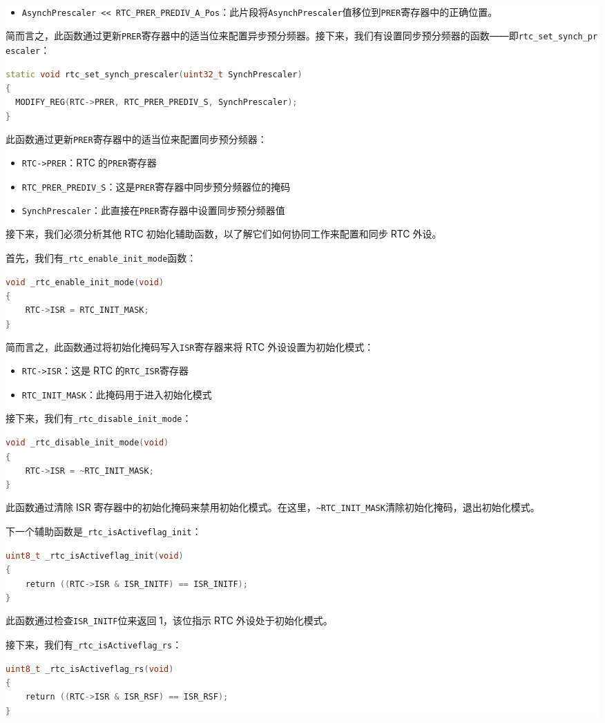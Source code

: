 +   `AsynchPrescaler << RTC_PRER_PREDIV_A_Pos`：此片段将`AsynchPrescaler`值移位到`PRER`寄存器中的正确位置。

简而言之，此函数通过更新`PRER`寄存器中的适当位来配置异步预分频器。接下来，我们有设置同步预分频器的函数——即`rtc_set_synch_prescaler`：

```cpp
static void rtc_set_synch_prescaler(uint32_t SynchPrescaler)
{
  MODIFY_REG(RTC->PRER, RTC_PRER_PREDIV_S, SynchPrescaler);
}
```

此函数通过更新`PRER`寄存器中的适当位来配置同步预分频器：

+   `RTC->PRER`：RTC 的`PRER`寄存器

+   `RTC_PRER_PREDIV_S`：这是`PRER`寄存器中同步预分频器位的掩码

+   `SynchPrescaler`：此直接在`PRER`寄存器中设置同步预分频器值

接下来，我们必须分析其他 RTC 初始化辅助函数，以了解它们如何协同工作来配置和同步 RTC 外设。

首先，我们有`_rtc_enable_init_mode`函数：

```cpp
void _rtc_enable_init_mode(void)
{
    RTC->ISR = RTC_INIT_MASK;
}
```

简而言之，此函数通过将初始化掩码写入`ISR`寄存器来将 RTC 外设设置为初始化模式：

+   `RTC->ISR`：这是 RTC 的`RTC_ISR`寄存器

+   `RTC_INIT_MASK`：此掩码用于进入初始化模式

接下来，我们有`_rtc_disable_init_mode`：

```cpp
void _rtc_disable_init_mode(void)
{
    RTC->ISR = ~RTC_INIT_MASK;
}
```

此函数通过清除 ISR 寄存器中的初始化掩码来禁用初始化模式。在这里，`~RTC_INIT_MASK`清除初始化掩码，退出初始化模式。

下一个辅助函数是`_rtc_isActiveflag_init`：

```cpp
uint8_t _rtc_isActiveflag_init(void)
{
    return ((RTC->ISR & ISR_INITF) == ISR_INITF);
}
```

此函数通过检查`ISR_INITF`位来返回 1，该位指示 RTC 外设处于初始化模式。

接下来，我们有`_rtc_isActiveflag_rs`：

```cpp
uint8_t _rtc_isActiveflag_rs(void)
{
    return ((RTC->ISR & ISR_RSF) == ISR_RSF);
}
```

